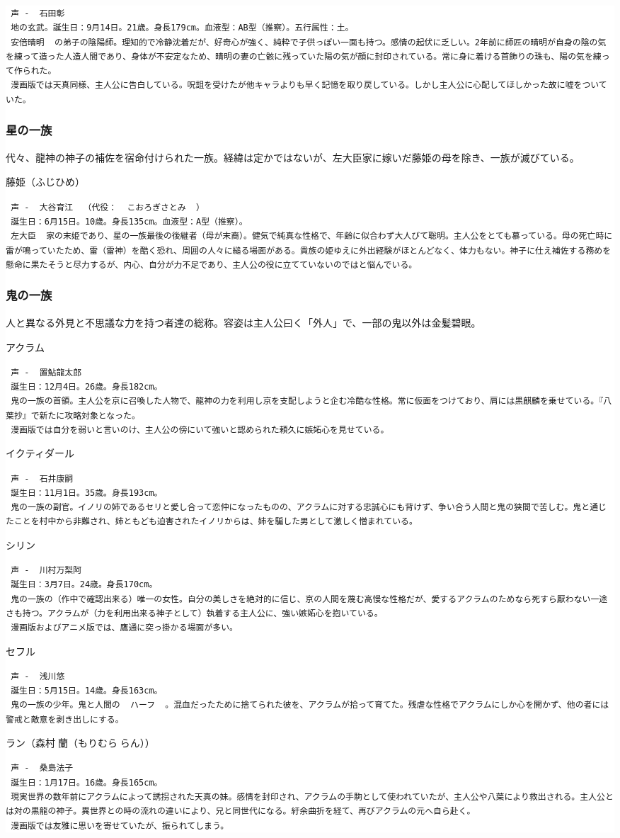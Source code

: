      声 -  石田彰 
     地の玄武。誕生日：9月14日。21歳。身長179cm。血液型：AB型（推察）。五行属性：土。 
     安倍晴明  の弟子の陰陽師。理知的で冷静沈着だが、好奇心が強く、純粋で子供っぽい一面も持つ。感情の起伏に乏しい。2年前に師匠の晴明が自身の陰の気を練って造った人造人間であり、身体が不安定なため、晴明の妻の亡骸に残っていた陽の気が顔に封印されている。常に身に着ける首飾りの珠も、陽の気を練って作られた。 
     漫画版では天真同様、主人公に告白している。呪詛を受けたが他キャラよりも早く記憶を取り戻している。しかし主人公に心配してほしかった故に嘘をついていた。 

###  星の一族



代々、龍神の神子の補佐を宿命付けられた一族。経緯は定かではないが、左大臣家に嫁いだ藤姫の母を除き、一族が滅びている。

藤姫（ふじひめ）

     声 -  大谷育江  （代役：  こおろぎさとみ  ） 
     誕生日：6月15日。10歳。身長135cm。血液型：A型（推察）。 
     左大臣  家の末姫であり、星の一族最後の後継者（母が末裔）。健気で純真な性格で、年齢に似合わず大人びて聡明。主人公をとても慕っている。母の死亡時に雷が鳴っていたため、雷（雷神）を酷く恐れ、周囲の人々に縋る場面がある。貴族の姫ゆえに外出経験がほとんどなく、体力もない。神子に仕え補佐する務めを懸命に果たそうと尽力するが、内心、自分が力不足であり、主人公の役に立てていないのではと悩んでいる。 

###  鬼の一族



人と異なる外見と不思議な力を持つ者達の総称。容姿は主人公曰く「外人」で、一部の鬼以外は金髪碧眼。

アクラム

     声 -  置鮎龍太郎 
     誕生日：12月4日。26歳。身長182cm。 
     鬼の一族の首領。主人公を京に召喚した人物で、龍神の力を利用し京を支配しようと企む冷酷な性格。常に仮面をつけており、肩には黒麒麟を乗せている。『八葉抄』で新たに攻略対象となった。 
     漫画版では自分を弱いと言いのけ、主人公の傍にいて強いと認められた頼久に嫉妬心を見せている。 
イクティダール

     声 -  石井康嗣 
     誕生日：11月1日。35歳。身長193cm。 
     鬼の一族の副官。イノリの姉であるセリと愛し合って恋仲になったものの、アクラムに対する忠誠心にも背けず、争い合う人間と鬼の狭間で苦しむ。鬼と通じたことを村中から非難され、姉ともども迫害されたイノリからは、姉を騙した男として激しく憎まれている。 
シリン

     声 -  川村万梨阿 
     誕生日：3月7日。24歳。身長170cm。 
     鬼の一族の（作中で確認出来る）唯一の女性。自分の美しさを絶対的に信じ、京の人間を蔑む高慢な性格だが、愛するアクラムのためなら死すら厭わない一途さも持つ。アクラムが（力を利用出来る神子として）執着する主人公に、強い嫉妬心を抱いている。 
     漫画版およびアニメ版では、鷹通に突っ掛かる場面が多い。 
セフル

     声 -  浅川悠 
     誕生日：5月15日。14歳。身長163cm。 
     鬼の一族の少年。鬼と人間の  ハーフ  。混血だったために捨てられた彼を、アクラムが拾って育てた。残虐な性格でアクラムにしか心を開かず、他の者には警戒と敵意を剥き出しにする。 
ラン（森村 蘭（もりむら らん））

     声 -  桑島法子 
     誕生日：1月17日。16歳。身長165cm。 
     現実世界の数年前にアクラムによって誘拐された天真の妹。感情を封印され、アクラムの手駒として使われていたが、主人公や八葉により救出される。主人公とは対の黒龍の神子。異世界との時の流れの違いにより、兄と同世代になる。紆余曲折を経て、再びアクラムの元へ自ら赴く。 
     漫画版では友雅に思いを寄せていたが、振られてしまう。 

